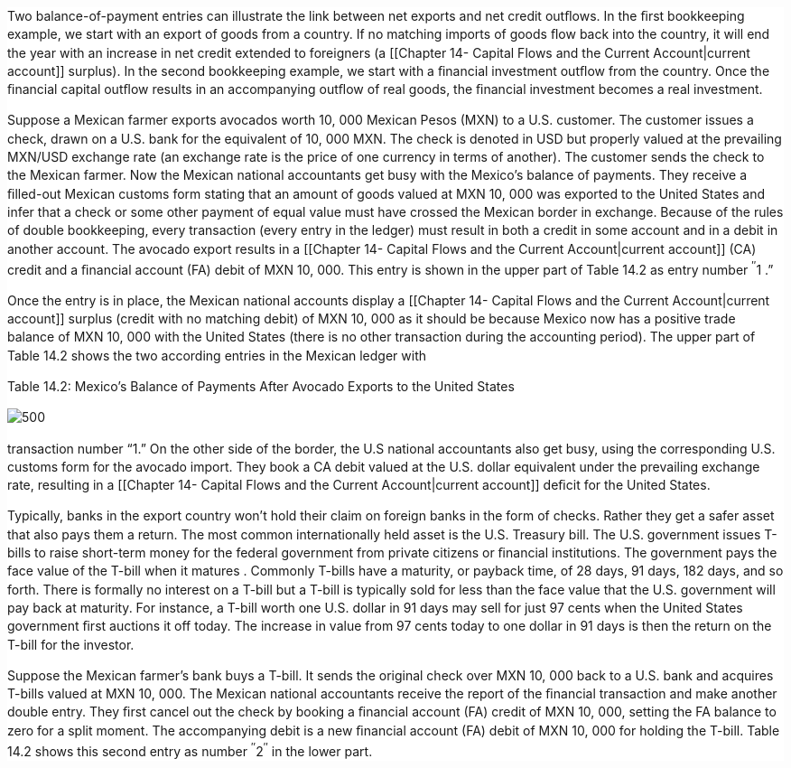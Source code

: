 Two balance-of-payment entries can illustrate the link between net exports and net credit outﬂows. In the ﬁrst bookkeeping example,  we start with an export of goods from a country. If no matching imports of goods ﬂow back into the country,  it will end the year with an increase in net credit extended to foreigners (a [[Chapter 14- Capital Flows and the Current Account|current account]] surplus). In the second bookkeeping example,  we start with a ﬁnancial investment outﬂow from the country. Once the ﬁnancial capital outﬂow results in an accompanying outﬂow of real goods,  the ﬁnancial investment becomes a real investment.

Suppose a Mexican farmer exports avocados worth 10,  000 Mexican Pesos (MXN) to a U.S. customer. The customer issues a check,  drawn on a U.S. bank for the equivalent of 10,  000 MXN. The check is denoted in USD but properly valued at the prevailing MXN/USD exchange rate (an exchange rate is the price of one currency in terms of another). The customer sends the check to the Mexican farmer. Now the Mexican national accountants get busy with the Mexico’s balance of payments. They receive a ﬁlled-out Mexican customs form stating that an amount of goods valued at MXN 10,  000 was exported to the United States and infer that a check or some other payment of equal value must have crossed the Mexican border in exchange. Because of the rules of double bookkeeping,  every transaction (every entry in the ledger) must result in both a credit in some account and in a debit in another account. The avocado export results in a [[Chapter 14- Capital Flows and the Current Account|current account]] (CA) credit and a ﬁnancial account (FA) debit of MXN 10,  000. This entry is shown in the upper part of Table 14.2 as entry number $^{\prime\prime}1$ .”

Once the entry is in place,  the Mexican national accounts display a [[Chapter 14- Capital Flows and the Current Account|current account]] surplus (credit with no matching debit) of MXN 10,  000 as it should be because Mexico now has a positive trade balance of MXN 10,  000 with the United States (there is no other transaction during the accounting period). The upper part of Table 14.2 shows the two according entries in the Mexican ledger with

Table 14.2: Mexico’s Balance of Payments After Avocado Exports to the United States

 ![500](https://cdn-mineru.openxlab.org.cn/model-mineru/prod/1ec027a4bf834885a11c79144221feaf760f933088f8852cd5e4d5fe7713f28a.jpg)

transaction number “1.” On the other side of the border,  the U.S national accountants also get busy,  using the corresponding U.S. customs form for the avocado import. They book a CA debit valued at the U.S. dollar equivalent under the prevailing exchange rate,  resulting in a [[Chapter 14- Capital Flows and the Current Account|current account]] deﬁcit for the United States.

Typically,  banks in the export country won’t hold their claim on foreign banks in the form of checks. Rather they get a safer asset that also pays them a return. The most common internationally held asset is the U.S. Treasury bill. The U.S. government issues T-bills to raise short-term money for the federal government from private citizens or ﬁnancial institutions. The government pays the face value of the T-bill when it matures . Commonly T-bills have a maturity,  or payback time,  of 28 days,  91 days,  182 days,  and so forth. There is formally no interest on a T-bill but a T-bill is typically sold for less than the face value that the U.S. government will pay back at maturity. For instance,  a T-bill worth one U.S. dollar in 91 days may sell for just 97 cents when the United States government ﬁrst auctions it off today. The increase in value from 97 cents today to one dollar in 91 days is then the return on the T-bill for the investor.

Suppose the Mexican farmer’s bank buys a T-bill. It sends the original check over MXN 10,  000 back to a U.S. bank and acquires T-bills valued at MXN 10,  000. The Mexican national accountants receive the report of the ﬁnancial transaction and make another double entry. They ﬁrst cancel out the check by booking a ﬁnancial account (FA) credit of MXN 10,  000,  setting the FA balance to zero for a split moment. The accompanying debit is a new ﬁnancial account (FA) debit of MXN 10,  000 for holding the T-bill. Table 14.2 shows this second entry as number $^{\prime\prime}2^{\prime\prime}$ in the lower part.
